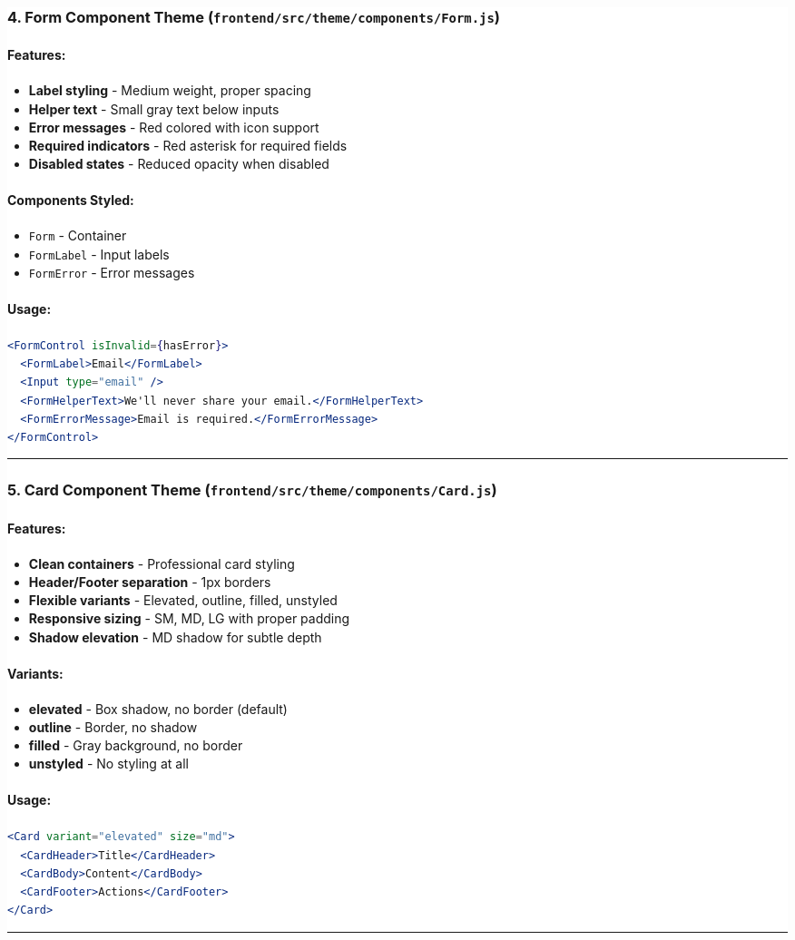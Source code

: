 
### 4. **Form Component Theme** (`frontend/src/theme/components/Form.js`)

#### Features:
- **Label styling** - Medium weight, proper spacing
- **Helper text** - Small gray text below inputs
- **Error messages** - Red colored with icon support
- **Required indicators** - Red asterisk for required fields
- **Disabled states** - Reduced opacity when disabled

#### Components Styled:
- `Form` - Container
- `FormLabel` - Input labels
- `FormError` - Error messages

#### Usage:
```jsx
<FormControl isInvalid={hasError}>
  <FormLabel>Email</FormLabel>
  <Input type="email" />
  <FormHelperText>We'll never share your email.</FormHelperText>
  <FormErrorMessage>Email is required.</FormErrorMessage>
</FormControl>
```

---

### 5. **Card Component Theme** (`frontend/src/theme/components/Card.js`)

#### Features:
- **Clean containers** - Professional card styling
- **Header/Footer separation** - 1px borders
- **Flexible variants** - Elevated, outline, filled, unstyled
- **Responsive sizing** - SM, MD, LG with proper padding
- **Shadow elevation** - MD shadow for subtle depth

#### Variants:
- **elevated** - Box shadow, no border (default)
- **outline** - Border, no shadow
- **filled** - Gray background, no border
- **unstyled** - No styling at all

#### Usage:
```jsx
<Card variant="elevated" size="md">
  <CardHeader>Title</CardHeader>
  <CardBody>Content</CardBody>
  <CardFooter>Actions</CardFooter>
</Card>
```

---